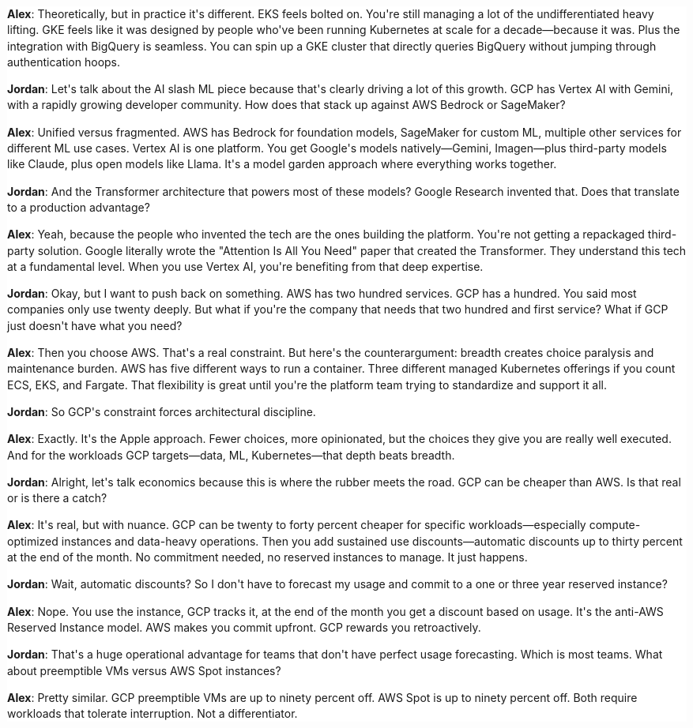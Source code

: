 **Alex**: Theoretically, but in practice it's different. EKS feels bolted on. You're still managing a lot of the undifferentiated heavy lifting. GKE feels like it was designed by people who've been running Kubernetes at scale for a decade—because it was. Plus the integration with BigQuery is seamless. You can spin up a GKE cluster that directly queries BigQuery without jumping through authentication hoops.

**Jordan**: Let's talk about the AI slash ML piece because that's clearly driving a lot of this growth. GCP has Vertex AI with Gemini, with a rapidly growing developer community. How does that stack up against AWS Bedrock or SageMaker?

**Alex**: Unified versus fragmented. AWS has Bedrock for foundation models, SageMaker for custom ML, multiple other services for different ML use cases. Vertex AI is one platform. You get Google's models natively—Gemini, Imagen—plus third-party models like Claude, plus open models like Llama. It's a model garden approach where everything works together.

**Jordan**: And the Transformer architecture that powers most of these models? Google Research invented that. Does that translate to a production advantage?

**Alex**: Yeah, because the people who invented the tech are the ones building the platform. You're not getting a repackaged third-party solution. Google literally wrote the "Attention Is All You Need" paper that created the Transformer. They understand this tech at a fundamental level. When you use Vertex AI, you're benefiting from that deep expertise.

**Jordan**: Okay, but I want to push back on something. AWS has two hundred services. GCP has a hundred. You said most companies only use twenty deeply. But what if you're the company that needs that two hundred and first service? What if GCP just doesn't have what you need?

**Alex**: Then you choose AWS. That's a real constraint. But here's the counterargument: breadth creates choice paralysis and maintenance burden. AWS has five different ways to run a container. Three different managed Kubernetes offerings if you count ECS, EKS, and Fargate. That flexibility is great until you're the platform team trying to standardize and support it all.

**Jordan**: So GCP's constraint forces architectural discipline.

**Alex**: Exactly. It's the Apple approach. Fewer choices, more opinionated, but the choices they give you are really well executed. And for the workloads GCP targets—data, ML, Kubernetes—that depth beats breadth.

**Jordan**: Alright, let's talk economics because this is where the rubber meets the road. GCP can be cheaper than AWS. Is that real or is there a catch?

**Alex**: It's real, but with nuance. GCP can be twenty to forty percent cheaper for specific workloads—especially compute-optimized instances and data-heavy operations. Then you add sustained use discounts—automatic discounts up to thirty percent at the end of the month. No commitment needed, no reserved instances to manage. It just happens.

**Jordan**: Wait, automatic discounts? So I don't have to forecast my usage and commit to a one or three year reserved instance?

**Alex**: Nope. You use the instance, GCP tracks it, at the end of the month you get a discount based on usage. It's the anti-AWS Reserved Instance model. AWS makes you commit upfront. GCP rewards you retroactively.

**Jordan**: That's a huge operational advantage for teams that don't have perfect usage forecasting. Which is most teams. What about preemptible VMs versus AWS Spot instances?

**Alex**: Pretty similar. GCP preemptible VMs are up to ninety percent off. AWS Spot is up to ninety percent off. Both require workloads that tolerate interruption. Not a differentiator.
